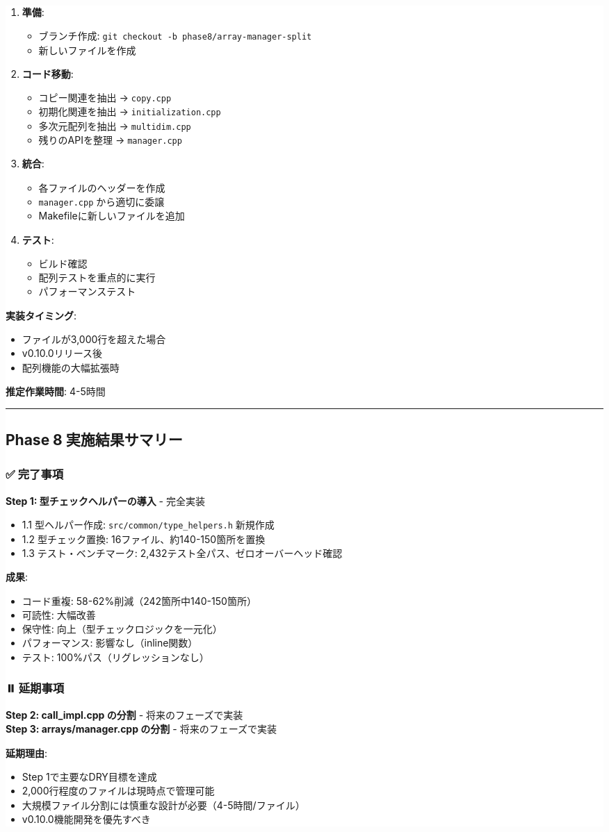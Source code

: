 1. **準備**:
   - ブランチ作成: `git checkout -b phase8/array-manager-split`
   - 新しいファイルを作成

2. **コード移動**:
   - コピー関連を抽出 → `copy.cpp`
   - 初期化関連を抽出 → `initialization.cpp`
   - 多次元配列を抽出 → `multidim.cpp`
   - 残りのAPIを整理 → `manager.cpp`

3. **統合**:
   - 各ファイルのヘッダーを作成
   - `manager.cpp` から適切に委譲
   - Makefileに新しいファイルを追加

4. **テスト**:
   - ビルド確認
   - 配列テストを重点的に実行
   - パフォーマンステスト

**実装タイミング**:
- ファイルが3,000行を超えた場合
- v0.10.0リリース後
- 配列機能の大幅拡張時

**推定作業時間**: 4-5時間

---

## Phase 8 実施結果サマリー

### ✅ 完了事項

**Step 1: 型チェックヘルパーの導入** - 完全実装
- 1.1 型ヘルパー作成: `src/common/type_helpers.h` 新規作成
- 1.2 型チェック置換: 16ファイル、約140-150箇所を置換
- 1.3 テスト・ベンチマーク: 2,432テスト全パス、ゼロオーバーヘッド確認

**成果**:
- コード重複: 58-62%削減（242箇所中140-150箇所）
- 可読性: 大幅改善
- 保守性: 向上（型チェックロジックを一元化）
- パフォーマンス: 影響なし（inline関数）
- テスト: 100%パス（リグレッションなし）

### ⏸️ 延期事項

**Step 2: call_impl.cpp の分割** - 将来のフェーズで実装  
**Step 3: arrays/manager.cpp の分割** - 将来のフェーズで実装

**延期理由**:
- Step 1で主要なDRY目標を達成
- 2,000行程度のファイルは現時点で管理可能
- 大規模ファイル分割には慎重な設計が必要（4-5時間/ファイル）
- v0.10.0機能開発を優先すべき
